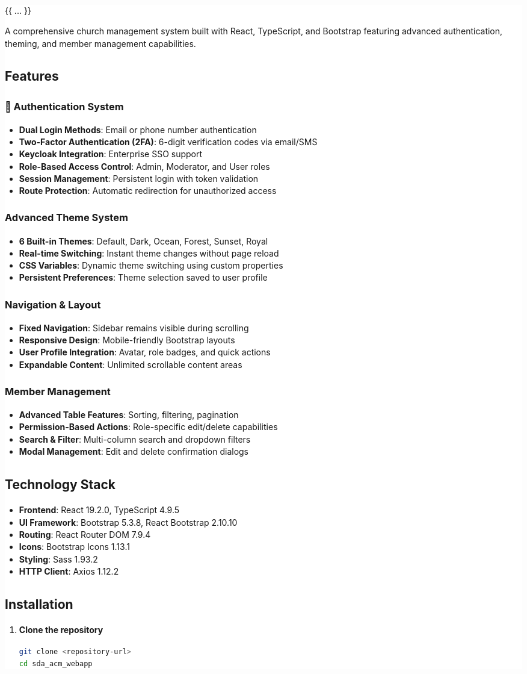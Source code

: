 {{ ... }}

A comprehensive church management system built with React, TypeScript, and Bootstrap featuring advanced authentication, theming, and member management capabilities.

## Features

### 🔐 Authentication System
- **Dual Login Methods**: Email or phone number authentication
- **Two-Factor Authentication (2FA)**: 6-digit verification codes via email/SMS
- **Keycloak Integration**: Enterprise SSO support
- **Role-Based Access Control**: Admin, Moderator, and User roles
- **Session Management**: Persistent login with token validation
- **Route Protection**: Automatic redirection for unauthorized access

### Advanced Theme System
- **6 Built-in Themes**: Default, Dark, Ocean, Forest, Sunset, Royal
- **Real-time Switching**: Instant theme changes without page reload
- **CSS Variables**: Dynamic theme switching using custom properties
- **Persistent Preferences**: Theme selection saved to user profile

### Navigation & Layout
- **Fixed Navigation**: Sidebar remains visible during scrolling
- **Responsive Design**: Mobile-friendly Bootstrap layouts
- **User Profile Integration**: Avatar, role badges, and quick actions
- **Expandable Content**: Unlimited scrollable content areas

### Member Management
- **Advanced Table Features**: Sorting, filtering, pagination
- **Permission-Based Actions**: Role-specific edit/delete capabilities
- **Search & Filter**: Multi-column search and dropdown filters
- **Modal Management**: Edit and delete confirmation dialogs

## Technology Stack

- **Frontend**: React 19.2.0, TypeScript 4.9.5
- **UI Framework**: Bootstrap 5.3.8, React Bootstrap 2.10.10
- **Routing**: React Router DOM 7.9.4
- **Icons**: Bootstrap Icons 1.13.1
- **Styling**: Sass 1.93.2
- **HTTP Client**: Axios 1.12.2

## Installation

1. **Clone the repository**
   ```bash
   git clone <repository-url>
   cd sda_acm_webapp
   ```
